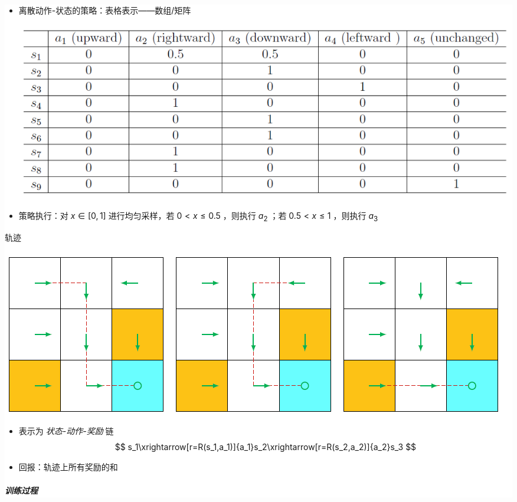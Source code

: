 - 离散动作-状态的策略：表格表示——数组/矩阵

  ![image-20240205165846908](蘑菇书/image-20240205165846908.png)

- 策略执行：对 $x\in [0,1]$ 进行均匀采样，若 $0<x\le 0.5$ ，则执行 $a_2$ ；若 $0.5<x\le 1$ ，则执行 $a_3$ 

轨迹

![image-20240205165101524](蘑菇书/image-20240205165101524.png)

- 表示为 *状态-动作-奖励* 链
  $$
  s_1\xrightarrow[r=R(s_1,a_1)]{a_1}s_2\xrightarrow[r=R(s_2,a_2)]{a_2}s_3
  $$

- 回报：轨迹上所有奖励的和

##### 训练过程
